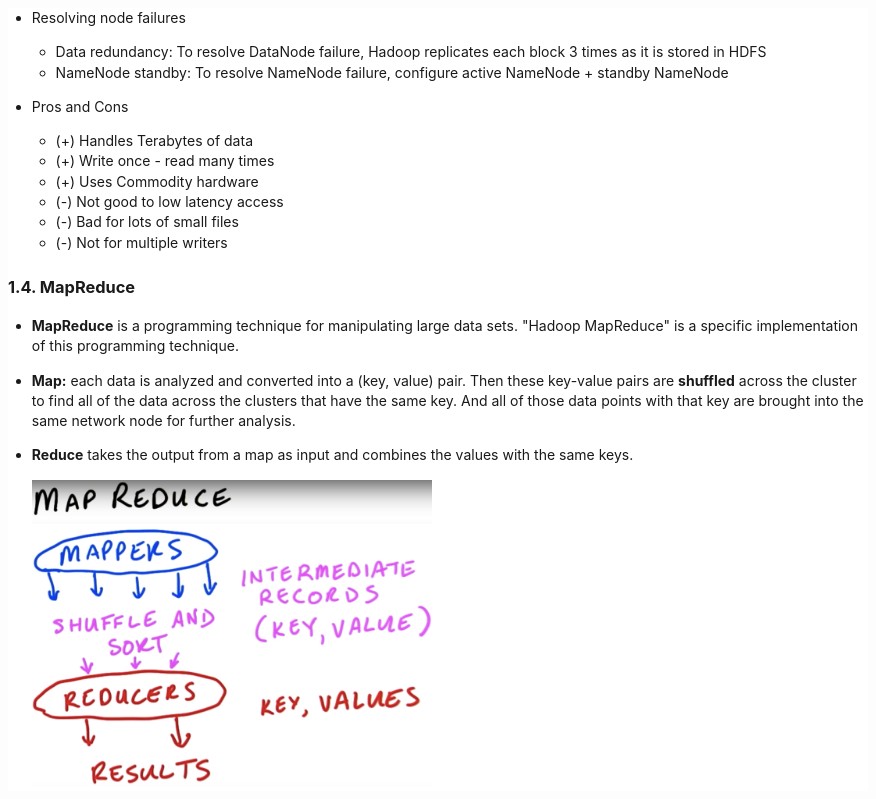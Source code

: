 - Resolving node failures

    - Data redundancy: To resolve DataNode failure, Hadoop replicates each block 3 times as it is stored in HDFS
    - NameNode standby: To resolve NameNode failure, configure active NameNode + standby NameNode

- Pros and Cons

    - (+) Handles Terabytes of data
    - (+) Write once - read many times
    - (+) Uses Commodity hardware
    - (-) Not good to low latency access
    - (-) Bad for lots of small files
    - (-) Not for multiple writers

### 1.4. MapReduce

- **MapReduce** is a programming technique for manipulating large data sets. "Hadoop MapReduce" is a specific implementation of this programming technique.
- **Map:** each data is analyzed and converted into a (key, value) pair. Then these key-value pairs are **shuffled** across the cluster to find all of the data across the clusters that have the same key. And all of those data points with that key are brought into the same network node for further analysis.
- **Reduce** takes the output from a map as input and combines the values with the same keys.

  <img src="resources/hadoop_mapreduce.png" width=400>
